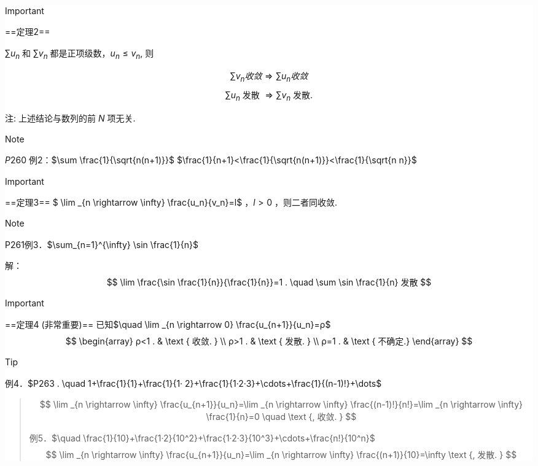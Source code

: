 > [!important]
> 
> ==定理2==
> 
> $\sum u_n$ 和 $\sum v_n$ 都是正项级数，$u_n \leqslant v_n$, 则 
>
>$$\sum  v_n收敛 \Rightarrow \sum  u_n收敛$$
>$$\sum u_n \text { 发散 } \Rightarrow \sum v_n \text { 发散. }$$
>
> 注: 上述结论与数列的前 $N$ 项无关.

> [!note]
> 
> $P 260$ 例2：$\sum \frac{1}{\sqrt{n(n+1)}}$
> $\frac{1}{n+1}<\frac{1}{\sqrt{n(n+1)}}<\frac{1}{\sqrt{n n}}$

> [!important]
> 
> ==定理3== $
> \lim _{n \rightarrow \infty} \frac{u_n}{v_n}=l$ ，$l>0$ ，则二者同收敛.
>

> [!note]
>P261例3．$\sum_{n=1}^{\infty} \sin \frac{1}{n}$
>
>解：
>$$
\lim \frac{\sin \frac{1}{n}}{\frac{1}{n}}=1 . \quad \sum \sin \frac{1}{n} 发散
>$$

>[!important]
>
> ==定理4 (非常重要)==
> 已知$\quad \lim _{n \rightarrow 0} \frac{u_{n+1}}{u_n}=ρ$
>$$
>\begin{array}
>ρ<1 . & \text { 收敛. } \\
>ρ>1 . & \text { 发散. } \\
>ρ=1 . & \text { 不确定.}
>\end{array}
>$$

>[!tip]
例4．$P263 . \quad 1+\frac{1}{1}+\frac{1}{1· 2}+\frac{1}{1·2·3}+\cdots+\frac{1}{(n-1)!}+\dots$
>$$
\lim _{n \rightarrow \infty} \frac{u_{n+1}}{u_n}=\lim _{n \rightarrow \infty} \frac{(n-1)!}{n!}=\lim _{n \rightarrow \infty} \frac{1}{n}=0 \quad \text {, 收敛. }
>$$
>
>例5．$\quad \frac{1}{10}+\frac{1·2}{10^2}+\frac{1·2·3}{10^3}+\cdots+\frac{n!}{10^n}$
>$$
\lim _{n \rightarrow \infty} \frac{u_{n+1}}{u_n}=\lim _{n \rightarrow \infty} \frac{(n+1)}{10}=\infty \text {, 发散. }
>$$
